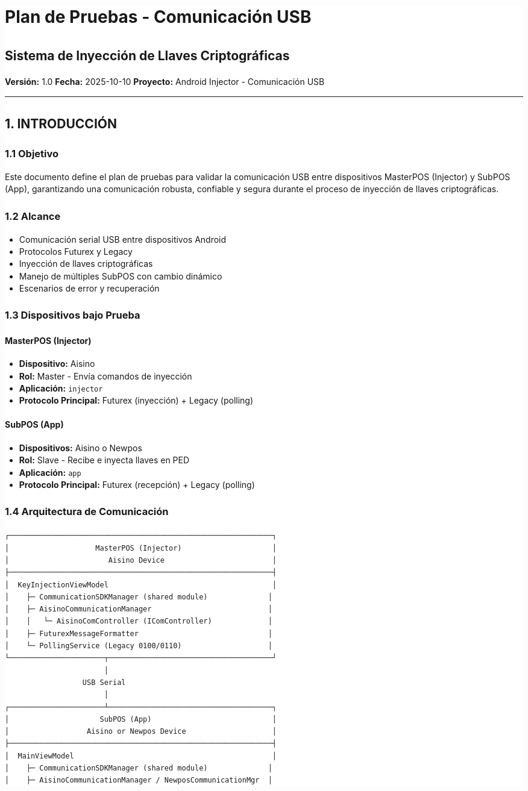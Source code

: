 # Plan de Pruebas - Comunicación USB
## Sistema de Inyección de Llaves Criptográficas

**Versión:** 1.0
**Fecha:** 2025-10-10
**Proyecto:** Android Injector - Comunicación USB

---

## 1. INTRODUCCIÓN

### 1.1 Objetivo
Este documento define el plan de pruebas para validar la comunicación USB entre dispositivos MasterPOS (Injector) y SubPOS (App), garantizando una comunicación robusta, confiable y segura durante el proceso de inyección de llaves criptográficas.

### 1.2 Alcance
- Comunicación serial USB entre dispositivos Android
- Protocolos Futurex y Legacy
- Inyección de llaves criptográficas
- Manejo de múltiples SubPOS con cambio dinámico
- Escenarios de error y recuperación

### 1.3 Dispositivos bajo Prueba

#### MasterPOS (Injector)
- **Dispositivo:** Aisino
- **Rol:** Master - Envía comandos de inyección
- **Aplicación:** `injector`
- **Protocolo Principal:** Futurex (inyección) + Legacy (polling)

#### SubPOS (App)
- **Dispositivos:** Aisino o Newpos
- **Rol:** Slave - Recibe e inyecta llaves en PED
- **Aplicación:** `app`
- **Protocolo Principal:** Futurex (recepción) + Legacy (polling)

### 1.4 Arquitectura de Comunicación

```
┌─────────────────────────────────────────────────────────────┐
│                    MasterPOS (Injector)                     │
│                       Aisino Device                         │
├─────────────────────────────────────────────────────────────┤
│  KeyInjectionViewModel                                      │
│    ├─ CommunicationSDKManager (shared module)              │
│    ├─ AisinoCommunicationManager                           │
│    │   └─ AisinoComController (IComController)             │
│    ├─ FuturexMessageFormatter                              │
│    └─ PollingService (Legacy 0100/0110)                    │
└──────────────────────┬──────────────────────────────────────┘
                       │
                  USB Serial
                       │
┌──────────────────────┴──────────────────────────────────────┐
│                     SubPOS (App)                            │
│                  Aisino or Newpos Device                    │
├─────────────────────────────────────────────────────────────┤
│  MainViewModel                                              │
│    ├─ CommunicationSDKManager (shared module)              │
│    ├─ AisinoCommunicationManager / NewposCommunicationMgr  │
```